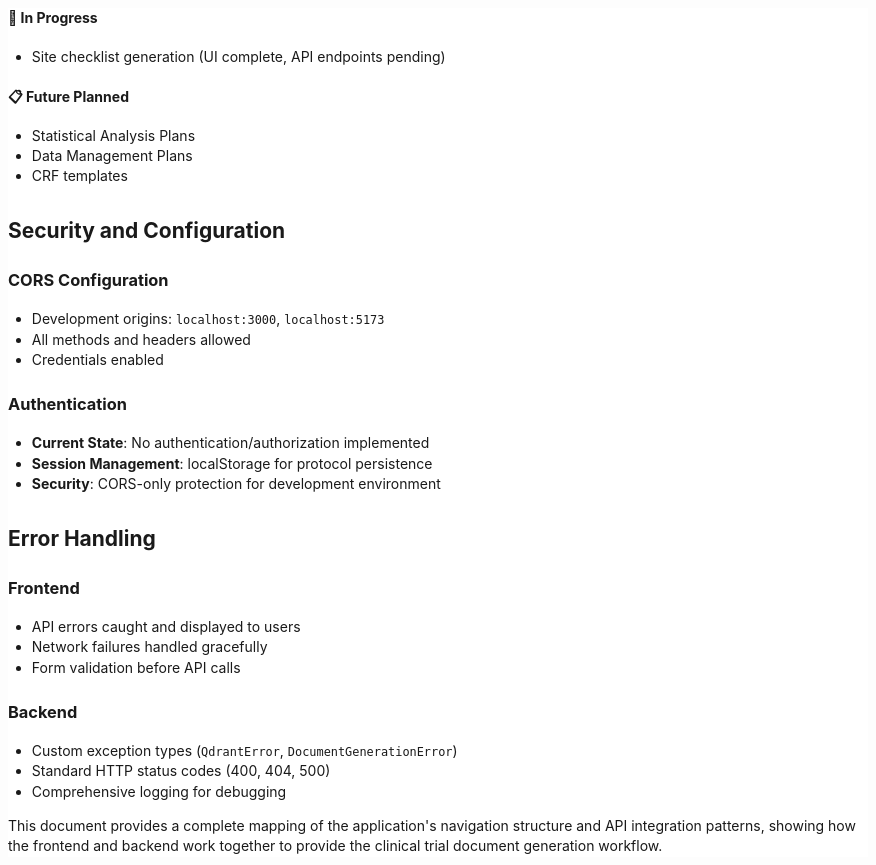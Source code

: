 #### 🚧 In Progress
- Site checklist generation (UI complete, API endpoints pending)

#### 📋 Future Planned
- Statistical Analysis Plans
- Data Management Plans
- CRF templates

## Security and Configuration

### CORS Configuration
- Development origins: `localhost:3000`, `localhost:5173`
- All methods and headers allowed
- Credentials enabled

### Authentication
- **Current State**: No authentication/authorization implemented
- **Session Management**: localStorage for protocol persistence
- **Security**: CORS-only protection for development environment

## Error Handling

### Frontend
- API errors caught and displayed to users
- Network failures handled gracefully
- Form validation before API calls

### Backend
- Custom exception types (`QdrantError`, `DocumentGenerationError`)
- Standard HTTP status codes (400, 404, 500)
- Comprehensive logging for debugging

This document provides a complete mapping of the application's navigation structure and API integration patterns, showing how the frontend and backend work together to provide the clinical trial document generation workflow.
